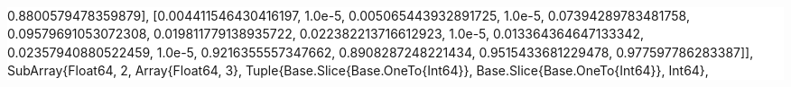 0.8800579478359879], [0.004411546430416197, 1.0e-5, 0.005065443932891725, 1.0e-5, 0.07394289783481758, 0.09579691053072308, 0.019811779138935722, 0.022382213716612923, 1.0e-5, 0.013364364647133342, 0.02357940880522459, 1.0e-5, 0.9216355557347662, 0.8908287248221434, 0.9515433681229478, 0.977597786283387]], SubArray{Float64, 2, Array{Float64, 3}, Tuple{Base.Slice{Base.OneTo{Int64}}, Base.Slice{Base.OneTo{Int64}}, Int64},